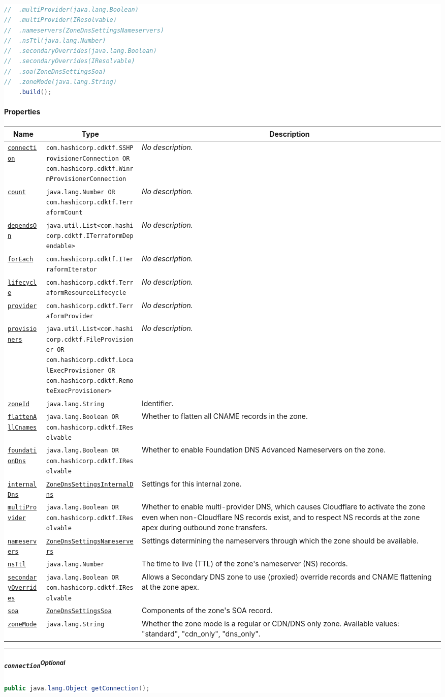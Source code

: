 ```java
//  .multiProvider(java.lang.Boolean)
//  .multiProvider(IResolvable)
//  .nameservers(ZoneDnsSettingsNameservers)
//  .nsTtl(java.lang.Number)
//  .secondaryOverrides(java.lang.Boolean)
//  .secondaryOverrides(IResolvable)
//  .soa(ZoneDnsSettingsSoa)
//  .zoneMode(java.lang.String)
    .build();
```

#### Properties <a name="Properties" id="Properties"></a>

| **Name** | **Type** | **Description** |
| --- | --- | --- |
| <code><a href="#@cdktf/provider-cloudflare.zoneDnsSettings.ZoneDnsSettingsConfig.property.connection">connection</a></code> | <code>com.hashicorp.cdktf.SSHProvisionerConnection OR com.hashicorp.cdktf.WinrmProvisionerConnection</code> | *No description.* |
| <code><a href="#@cdktf/provider-cloudflare.zoneDnsSettings.ZoneDnsSettingsConfig.property.count">count</a></code> | <code>java.lang.Number OR com.hashicorp.cdktf.TerraformCount</code> | *No description.* |
| <code><a href="#@cdktf/provider-cloudflare.zoneDnsSettings.ZoneDnsSettingsConfig.property.dependsOn">dependsOn</a></code> | <code>java.util.List<com.hashicorp.cdktf.ITerraformDependable></code> | *No description.* |
| <code><a href="#@cdktf/provider-cloudflare.zoneDnsSettings.ZoneDnsSettingsConfig.property.forEach">forEach</a></code> | <code>com.hashicorp.cdktf.ITerraformIterator</code> | *No description.* |
| <code><a href="#@cdktf/provider-cloudflare.zoneDnsSettings.ZoneDnsSettingsConfig.property.lifecycle">lifecycle</a></code> | <code>com.hashicorp.cdktf.TerraformResourceLifecycle</code> | *No description.* |
| <code><a href="#@cdktf/provider-cloudflare.zoneDnsSettings.ZoneDnsSettingsConfig.property.provider">provider</a></code> | <code>com.hashicorp.cdktf.TerraformProvider</code> | *No description.* |
| <code><a href="#@cdktf/provider-cloudflare.zoneDnsSettings.ZoneDnsSettingsConfig.property.provisioners">provisioners</a></code> | <code>java.util.List<com.hashicorp.cdktf.FileProvisioner OR com.hashicorp.cdktf.LocalExecProvisioner OR com.hashicorp.cdktf.RemoteExecProvisioner></code> | *No description.* |
| <code><a href="#@cdktf/provider-cloudflare.zoneDnsSettings.ZoneDnsSettingsConfig.property.zoneId">zoneId</a></code> | <code>java.lang.String</code> | Identifier. |
| <code><a href="#@cdktf/provider-cloudflare.zoneDnsSettings.ZoneDnsSettingsConfig.property.flattenAllCnames">flattenAllCnames</a></code> | <code>java.lang.Boolean OR com.hashicorp.cdktf.IResolvable</code> | Whether to flatten all CNAME records in the zone. |
| <code><a href="#@cdktf/provider-cloudflare.zoneDnsSettings.ZoneDnsSettingsConfig.property.foundationDns">foundationDns</a></code> | <code>java.lang.Boolean OR com.hashicorp.cdktf.IResolvable</code> | Whether to enable Foundation DNS Advanced Nameservers on the zone. |
| <code><a href="#@cdktf/provider-cloudflare.zoneDnsSettings.ZoneDnsSettingsConfig.property.internalDns">internalDns</a></code> | <code><a href="#@cdktf/provider-cloudflare.zoneDnsSettings.ZoneDnsSettingsInternalDns">ZoneDnsSettingsInternalDns</a></code> | Settings for this internal zone. |
| <code><a href="#@cdktf/provider-cloudflare.zoneDnsSettings.ZoneDnsSettingsConfig.property.multiProvider">multiProvider</a></code> | <code>java.lang.Boolean OR com.hashicorp.cdktf.IResolvable</code> | Whether to enable multi-provider DNS, which causes Cloudflare to activate the zone even when non-Cloudflare NS records exist, and to respect NS records at the zone apex during outbound zone transfers. |
| <code><a href="#@cdktf/provider-cloudflare.zoneDnsSettings.ZoneDnsSettingsConfig.property.nameservers">nameservers</a></code> | <code><a href="#@cdktf/provider-cloudflare.zoneDnsSettings.ZoneDnsSettingsNameservers">ZoneDnsSettingsNameservers</a></code> | Settings determining the nameservers through which the zone should be available. |
| <code><a href="#@cdktf/provider-cloudflare.zoneDnsSettings.ZoneDnsSettingsConfig.property.nsTtl">nsTtl</a></code> | <code>java.lang.Number</code> | The time to live (TTL) of the zone's nameserver (NS) records. |
| <code><a href="#@cdktf/provider-cloudflare.zoneDnsSettings.ZoneDnsSettingsConfig.property.secondaryOverrides">secondaryOverrides</a></code> | <code>java.lang.Boolean OR com.hashicorp.cdktf.IResolvable</code> | Allows a Secondary DNS zone to use (proxied) override records and CNAME flattening at the zone apex. |
| <code><a href="#@cdktf/provider-cloudflare.zoneDnsSettings.ZoneDnsSettingsConfig.property.soa">soa</a></code> | <code><a href="#@cdktf/provider-cloudflare.zoneDnsSettings.ZoneDnsSettingsSoa">ZoneDnsSettingsSoa</a></code> | Components of the zone's SOA record. |
| <code><a href="#@cdktf/provider-cloudflare.zoneDnsSettings.ZoneDnsSettingsConfig.property.zoneMode">zoneMode</a></code> | <code>java.lang.String</code> | Whether the zone mode is a regular or CDN/DNS only zone. Available values: "standard", "cdn_only", "dns_only". |

---

##### `connection`<sup>Optional</sup> <a name="connection" id="@cdktf/provider-cloudflare.zoneDnsSettings.ZoneDnsSettingsConfig.property.connection"></a>

```java
public java.lang.Object getConnection();
```
